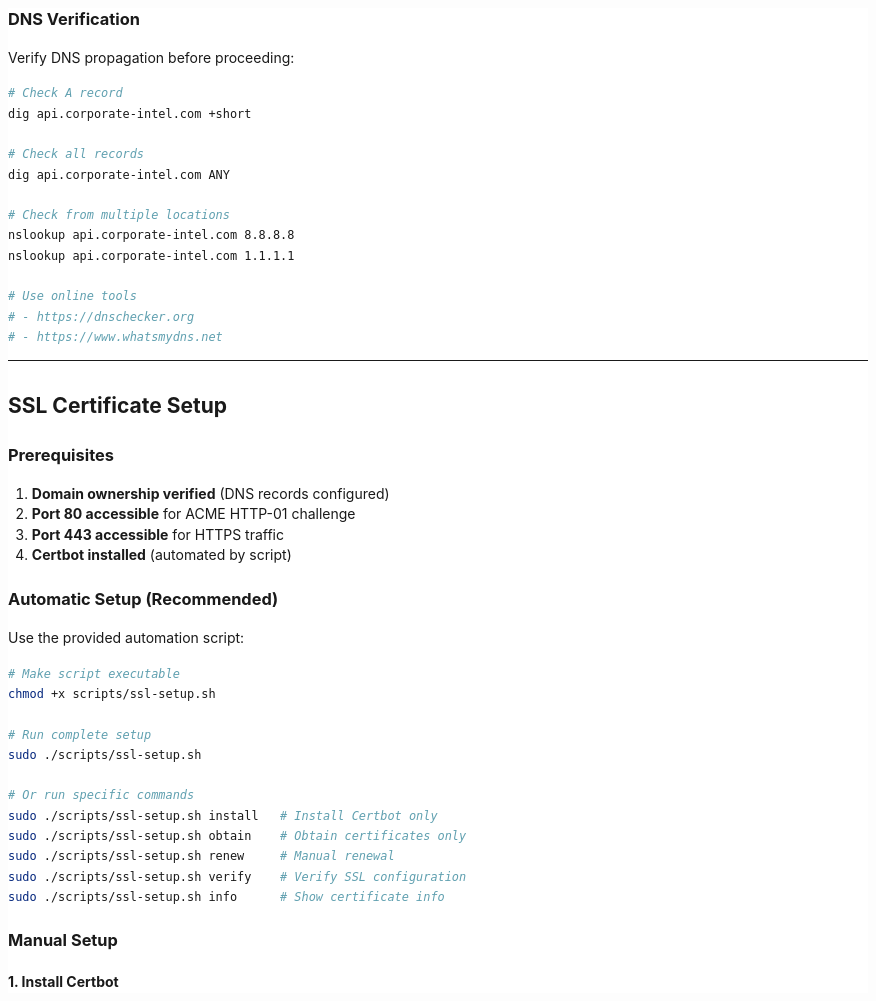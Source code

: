 ### DNS Verification

Verify DNS propagation before proceeding:

```bash
# Check A record
dig api.corporate-intel.com +short

# Check all records
dig api.corporate-intel.com ANY

# Check from multiple locations
nslookup api.corporate-intel.com 8.8.8.8
nslookup api.corporate-intel.com 1.1.1.1

# Use online tools
# - https://dnschecker.org
# - https://www.whatsmydns.net
```

---

## SSL Certificate Setup

### Prerequisites

1. **Domain ownership verified** (DNS records configured)
2. **Port 80 accessible** for ACME HTTP-01 challenge
3. **Port 443 accessible** for HTTPS traffic
4. **Certbot installed** (automated by script)

### Automatic Setup (Recommended)

Use the provided automation script:

```bash
# Make script executable
chmod +x scripts/ssl-setup.sh

# Run complete setup
sudo ./scripts/ssl-setup.sh

# Or run specific commands
sudo ./scripts/ssl-setup.sh install   # Install Certbot only
sudo ./scripts/ssl-setup.sh obtain    # Obtain certificates only
sudo ./scripts/ssl-setup.sh renew     # Manual renewal
sudo ./scripts/ssl-setup.sh verify    # Verify SSL configuration
sudo ./scripts/ssl-setup.sh info      # Show certificate info
```

### Manual Setup

#### 1. Install Certbot
